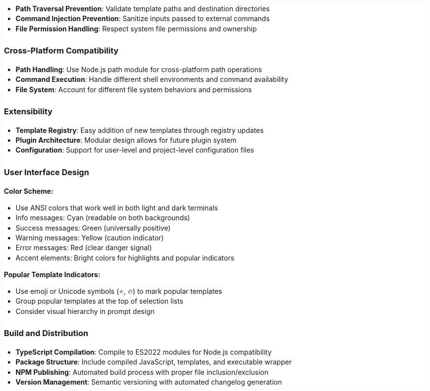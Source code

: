 - **Path Traversal Prevention**: Validate template paths and destination directories
- **Command Injection Prevention**: Sanitize inputs passed to external commands
- **File Permission Handling**: Respect system file permissions and ownership

### Cross-Platform Compatibility

- **Path Handling**: Use Node.js path module for cross-platform path operations
- **Command Execution**: Handle different shell environments and command availability
- **File System**: Account for different file system behaviors and permissions

### Extensibility

- **Template Registry**: Easy addition of new templates through registry updates
- **Plugin Architecture**: Modular design allows for future plugin system
- **Configuration**: Support for user-level and project-level configuration files

### User Interface Design

**Color Scheme:**

- Use ANSI colors that work well in both light and dark terminals
- Info messages: Cyan (readable on both backgrounds)
- Success messages: Green (universally positive)
- Warning messages: Yellow (caution indicator)
- Error messages: Red (clear danger signal)
- Accent elements: Bright colors for highlights and popular indicators

**Popular Template Indicators:**

- Use emoji or Unicode symbols (⭐, 🔥) to mark popular templates
- Group popular templates at the top of selection lists
- Consider visual hierarchy in prompt design

### Build and Distribution

- **TypeScript Compilation**: Compile to ES2022 modules for Node.js compatibility
- **Package Structure**: Include compiled JavaScript, templates, and executable wrapper
- **NPM Publishing**: Automated build process with proper file inclusion/exclusion
- **Version Management**: Semantic versioning with automated changelog generation
